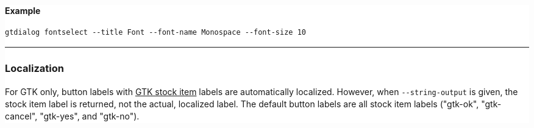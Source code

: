 **Example**

    gtdialog fontselect --title Font --font-name Monospace --font-size 10

- - -

### Localization

For GTK only, button labels with [GTK stock item][] labels are automatically
localized. However, when `--string-output` is given, the stock item label is
returned, not the actual, localized label. The default button labels are all
stock item labels ("gtk-ok", "gtk-cancel", "gtk-yes", and "gtk-no").

[GTK stock item]: https://developer.gnome.org/gtk3/stable/gtk3-Stock-Items.html


[GTK stock icon]: https://developer.gnome.org/gtk3/stable/gtk3-Stock-Items.html